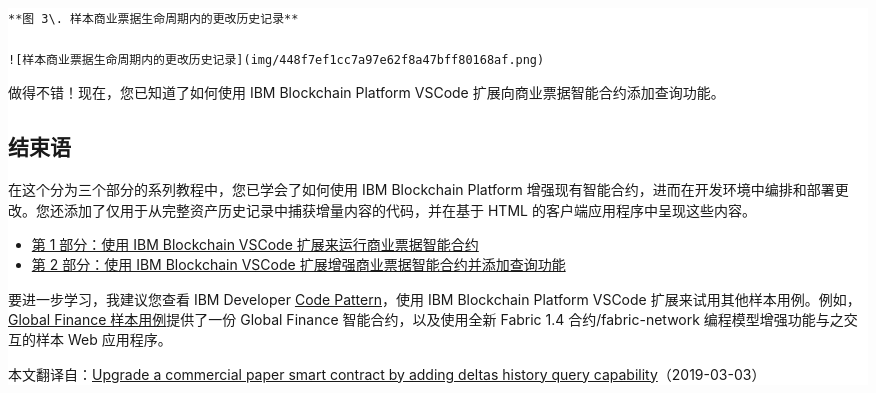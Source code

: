     **图 3\. 样本商业票据生命周期内的更改历史记录**

    ![样本商业票据生命周期内的更改历史记录](img/448f7ef1cc7a97e62f8a47bff80168af.png)

做得不错！现在，您已知道了如何使用 IBM Blockchain Platform VSCode 扩展向商业票据智能合约添加查询功能。

## 结束语

在这个分为三个部分的系列教程中，您已学会了如何使用 IBM Blockchain Platform 增强现有智能合约，进而在开发环境中编排和部署更改。您还添加了仅用于从完整资产历史记录中捕获增量内容的代码，并在基于 HTML 的客户端应用程序中呈现这些内容。

*   [第 1 部分：使用 IBM Blockchain VSCode 扩展来运行商业票据智能合约](https://www.ibm.com/developerworks/cn/cloud/library/run-commercial-paper-smart-contract-with-ibm-blockchain-vscode-extension/index.html)
*   [第 2 部分：使用 IBM Blockchain VSCode 扩展增强商业票据智能合约并添加查询功能](https://www.ibm.com/developerworks/cn/cloud/library/queries-commercial-paper-smart-contract-ibm-blockchain-vscode-extension/index.html)

要进一步学习，我建议您查看 IBM Developer [Code Pattern](https://developer.ibm.com/cn/patterns/category/blockchain/)，使用 IBM Blockchain Platform VSCode 扩展来试用其他样本用例。例如，[Global Finance 样本用例](https://developer.ibm.com/cn/patterns/global-financing-use-case-for-blockchain/)提供了一份 Global Finance 智能合约，以及使用全新 Fabric 1.4 合约/fabric-network 编程模型增强功能与之交互的样本 Web 应用程序。

本文翻译自：[Upgrade a commercial paper smart contract by adding deltas history query capability](https://developer.ibm.com/tutorials/add-further-query-functionality-using-the-ibp-vscode-extension/)（2019-03-03）